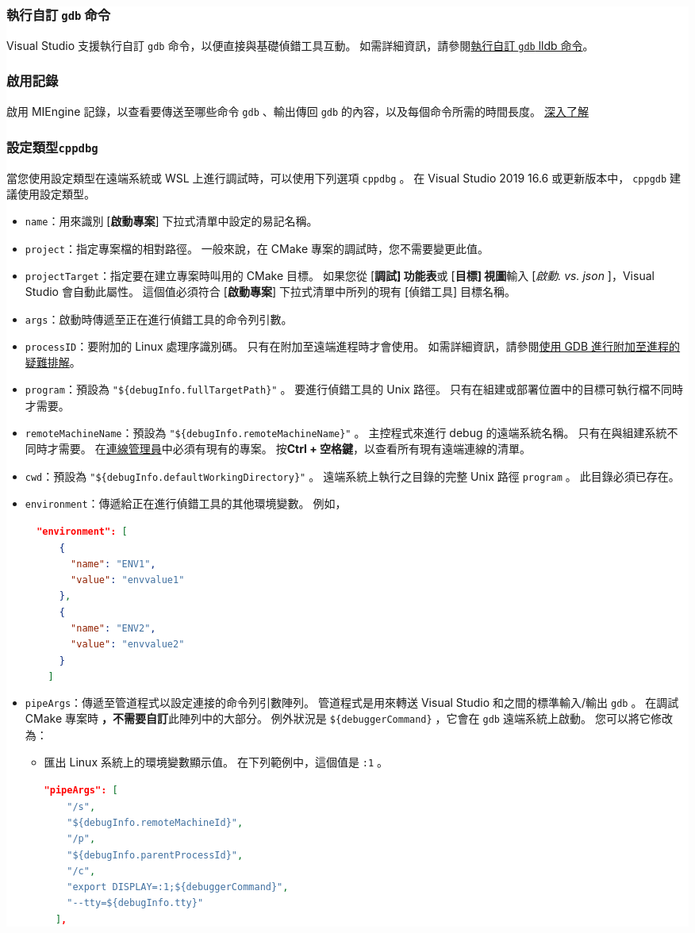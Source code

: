 ### <a name="execute-custom-gdb-commands"></a>執行自訂 `gdb` 命令

Visual Studio 支援執行自訂 `gdb` 命令，以便直接與基礎偵錯工具互動。 如需詳細資訊，請參閱[執行自訂 `gdb` lldb 命令](https://github.com/microsoft/MIEngine/wiki/Executing-custom-gdb-lldb-commands)。

### <a name="enable-logging"></a>啟用記錄

啟用 MIEngine 記錄，以查看要傳送至哪些命令 `gdb` 、輸出傳回 `gdb` 的內容，以及每個命令所需的時間長度。 [深入了解](https://github.com/microsoft/MIEngine/wiki/Logging)

### <a name="configuration-type-cppdbg"></a>設定類型`cppdbg`

當您使用設定類型在遠端系統或 WSL 上進行調試時，可以使用下列選項 `cppdbg` 。 在 Visual Studio 2019 16.6 或更新版本中， `cppgdb` 建議使用設定類型。

- `name`：用來識別 [**啟動專案**] 下拉式清單中設定的易記名稱。

- `project`：指定專案檔的相對路徑。 一般來說，在 CMake 專案的調試時，您不需要變更此值。

- `projectTarget`：指定要在建立專案時叫用的 CMake 目標。 如果您從 [**調試] 功能表**或 [**目標] 視圖**輸入 [*啟動. vs. json* ]，Visual Studio 會自動此屬性。 這個值必須符合 [**啟動專案**] 下拉式清單中所列的現有 [偵錯工具] 目標名稱。

- `args`：啟動時傳遞至正在進行偵錯工具的命令列引數。

- `processID`：要附加的 Linux 處理序識別碼。 只有在附加至遠端進程時才會使用。 如需詳細資訊，請參閱[使用 GDB 進行附加至進程的疑難排解](https://github.com/Microsoft/MIEngine/wiki/Troubleshoot-attaching-to-processes-using-GDB)。

- `program`：預設為 `"${debugInfo.fullTargetPath}"` 。 要進行偵錯工具的 Unix 路徑。 只有在組建或部署位置中的目標可執行檔不同時才需要。

- `remoteMachineName`：預設為 `"${debugInfo.remoteMachineName}"` 。 主控程式來進行 debug 的遠端系統名稱。 只有在與組建系統不同時才需要。 在[連線管理員](../linux/connect-to-your-remote-linux-computer.md)中必須有現有的專案。 按**Ctrl + 空格鍵**，以查看所有現有遠端連線的清單。

- `cwd`：預設為 `"${debugInfo.defaultWorkingDirectory}"` 。 遠端系統上執行之目錄的完整 Unix 路徑 `program` 。 此目錄必須已存在。

- `environment`：傳遞給正在進行偵錯工具的其他環境變數。 例如，

  ```json
    "environment": [
        {
          "name": "ENV1",
          "value": "envvalue1"
        },
        {
          "name": "ENV2",
          "value": "envvalue2"
        }
      ]
  ```

- `pipeArgs`：傳遞至管道程式以設定連接的命令列引數陣列。 管道程式是用來轉送 Visual Studio 和之間的標準輸入/輸出 `gdb` 。 在調試 CMake 專案時 **，不需要自訂**此陣列中的大部分。 例外狀況是 `${debuggerCommand}` ，它會在 `gdb` 遠端系統上啟動。 您可以將它修改為：

  - 匯出 Linux 系統上的環境變數顯示值。 在下列範例中，這個值是 `:1` 。

    ```json
    "pipeArgs": [
        "/s",
        "${debugInfo.remoteMachineId}",
        "/p",
        "${debugInfo.parentProcessId}",
        "/c",
        "export DISPLAY=:1;${debuggerCommand}",
        "--tty=${debugInfo.tty}"
      ],
    ```
